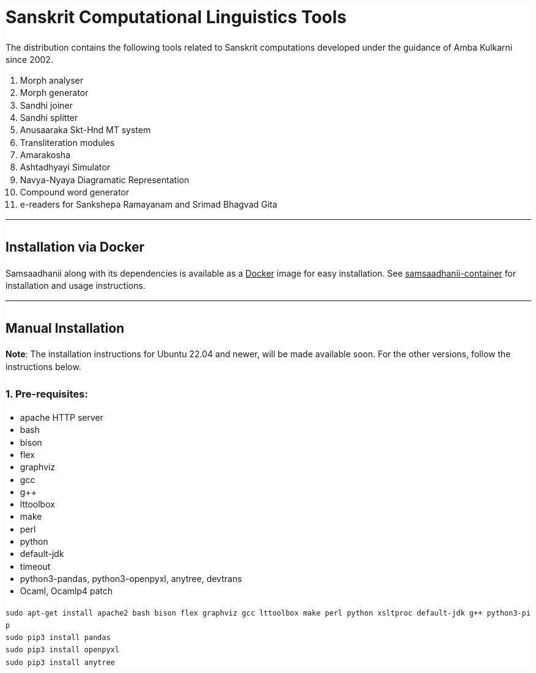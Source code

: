 # Sanskrit Computational Linguistics Tools

The distribution contains the following tools related to Sanskrit computations developed under the guidance of Amba Kulkarni since 2002.  

1. Morph analyser
2. Morph generator
3. Sandhi joiner
4. Sandhi splitter
5. Anusaaraka Skt-Hnd MT system
6. Transliteration modules
7. Amarakosha
8. Ashtadhyayi Simulator
9. Navya-Nyaya Diagramatic Representation
10. Compound word generator
11. e-readers for Sankshepa Ramayanam and Srimad Bhagvad Gita

---

## Installation via Docker

Samsaadhanii along with its dependencies is available as a [Docker](https://www.docker.com/) image for easy installation. See [samsaadhanii-container](https://github.com/vipranarayan14/samsaadhanii-container) for installation and usage instructions.

---

## Manual Installation

**Note**: The installation instructions for Ubuntu 22.04 and newer, will be made available soon. For the other versions, follow the instructions below.

### 1. Pre-requisites:

* apache HTTP server
* bash
* bison
* flex
* graphviz
* gcc
* g++
* lttoolbox
* make
* perl
* python
* default-jdk
* timeout
* python3-pandas, python3-openpyxl, anytree, devtrans
* Ocaml, Ocamlp4 patch


```
sudo apt-get install apache2 bash bison flex graphviz gcc lttoolbox make perl python xsltproc default-jdk g++ python3-pip
sudo pip3 install pandas 
sudo pip3 install openpyxl
sudo pip3 install anytree
```
